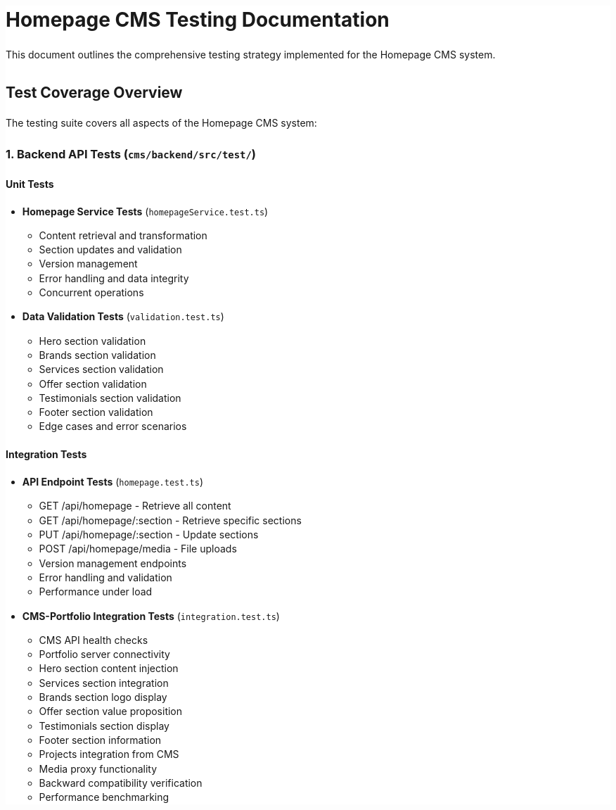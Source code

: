 # Homepage CMS Testing Documentation

This document outlines the comprehensive testing strategy implemented for the Homepage CMS system.

## Test Coverage Overview

The testing suite covers all aspects of the Homepage CMS system:

### 1. Backend API Tests (`cms/backend/src/test/`)

#### Unit Tests
- **Homepage Service Tests** (`homepageService.test.ts`)
  - Content retrieval and transformation
  - Section updates and validation
  - Version management
  - Error handling and data integrity
  - Concurrent operations

- **Data Validation Tests** (`validation.test.ts`)
  - Hero section validation
  - Brands section validation
  - Services section validation
  - Offer section validation
  - Testimonials section validation
  - Footer section validation
  - Edge cases and error scenarios

#### Integration Tests
- **API Endpoint Tests** (`homepage.test.ts`)
  - GET /api/homepage - Retrieve all content
  - GET /api/homepage/:section - Retrieve specific sections
  - PUT /api/homepage/:section - Update sections
  - POST /api/homepage/media - File uploads
  - Version management endpoints
  - Error handling and validation
  - Performance under load

- **CMS-Portfolio Integration Tests** (`integration.test.ts`)
  - CMS API health checks
  - Portfolio server connectivity
  - Hero section content injection
  - Services section integration
  - Brands section logo display
  - Offer section value proposition
  - Testimonials section display
  - Footer section information
  - Projects integration from CMS
  - Media proxy functionality
  - Backward compatibility verification
  - Performance benchmarking
